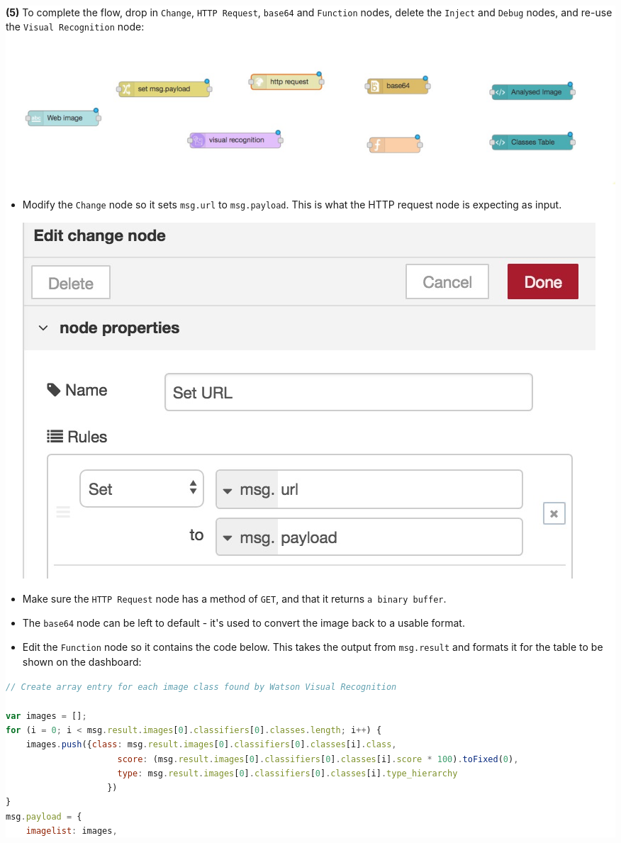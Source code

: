 **(5)** To complete the flow, drop in `Change`, `HTTP Request`, `base64` and `Function` nodes, delete the `Inject` and `Debug` nodes, and re-use the `Visual Recognition` node:

![](./images/vr-default-6.jpg)

- Modify the `Change` node so it sets `msg.url` to `msg.payload`. This is what the HTTP request node is expecting as input.

  ![](./images/vr-default-7.jpg)

- Make sure the `HTTP Request` node has a method of `GET`, and that it returns `a binary buffer`.

- The `base64` node can be left to default - it's used to convert the image back to a usable format.
- Edit the `Function` node so it contains the code below. This takes the output from `msg.result` and formats it for the table to be shown on the dashboard:

```javascript
// Create array entry for each image class found by Watson Visual Recognition

var images = [];
for (i = 0; i < msg.result.images[0].classifiers[0].classes.length; i++) {
    images.push({class: msg.result.images[0].classifiers[0].classes[i].class,
                      score: (msg.result.images[0].classifiers[0].classes[i].score * 100).toFixed(0),
                      type: msg.result.images[0].classifiers[0].classes[i].type_hierarchy
                    })
}
msg.payload = {
    imagelist: images,
```